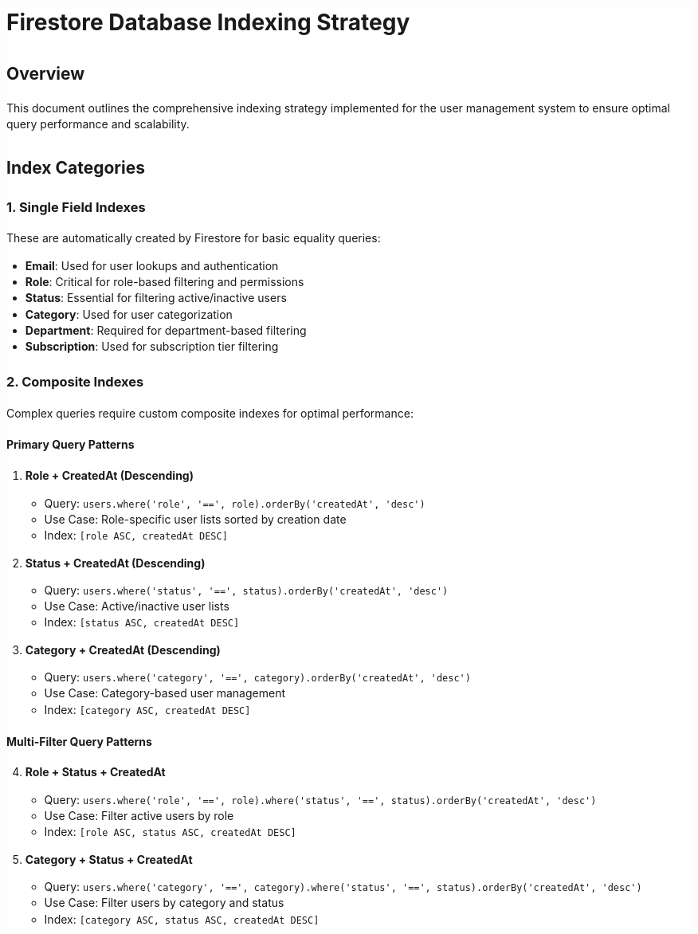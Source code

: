 # Firestore Database Indexing Strategy

## Overview

This document outlines the comprehensive indexing strategy implemented for the user management system to ensure optimal query performance and scalability.

## Index Categories

### 1. Single Field Indexes

These are automatically created by Firestore for basic equality queries:

- **Email**: Used for user lookups and authentication
- **Role**: Critical for role-based filtering and permissions
- **Status**: Essential for filtering active/inactive users
- **Category**: Used for user categorization
- **Department**: Required for department-based filtering
- **Subscription**: Used for subscription tier filtering

### 2. Composite Indexes

Complex queries require custom composite indexes for optimal performance:

#### **Primary Query Patterns**

1. **Role + CreatedAt (Descending)**
   - Query: `users.where('role', '==', role).orderBy('createdAt', 'desc')`
   - Use Case: Role-specific user lists sorted by creation date
   - Index: `[role ASC, createdAt DESC]`

2. **Status + CreatedAt (Descending)**
   - Query: `users.where('status', '==', status).orderBy('createdAt', 'desc')`
   - Use Case: Active/inactive user lists
   - Index: `[status ASC, createdAt DESC]`

3. **Category + CreatedAt (Descending)**
   - Query: `users.where('category', '==', category).orderBy('createdAt', 'desc')`
   - Use Case: Category-based user management
   - Index: `[category ASC, createdAt DESC]`

#### **Multi-Filter Query Patterns**

4. **Role + Status + CreatedAt**
   - Query: `users.where('role', '==', role).where('status', '==', status).orderBy('createdAt', 'desc')`
   - Use Case: Filter active users by role
   - Index: `[role ASC, status ASC, createdAt DESC]`

5. **Category + Status + CreatedAt**
   - Query: `users.where('category', '==', category).where('status', '==', status).orderBy('createdAt', 'desc')`
   - Use Case: Filter users by category and status
   - Index: `[category ASC, status ASC, createdAt DESC]`
